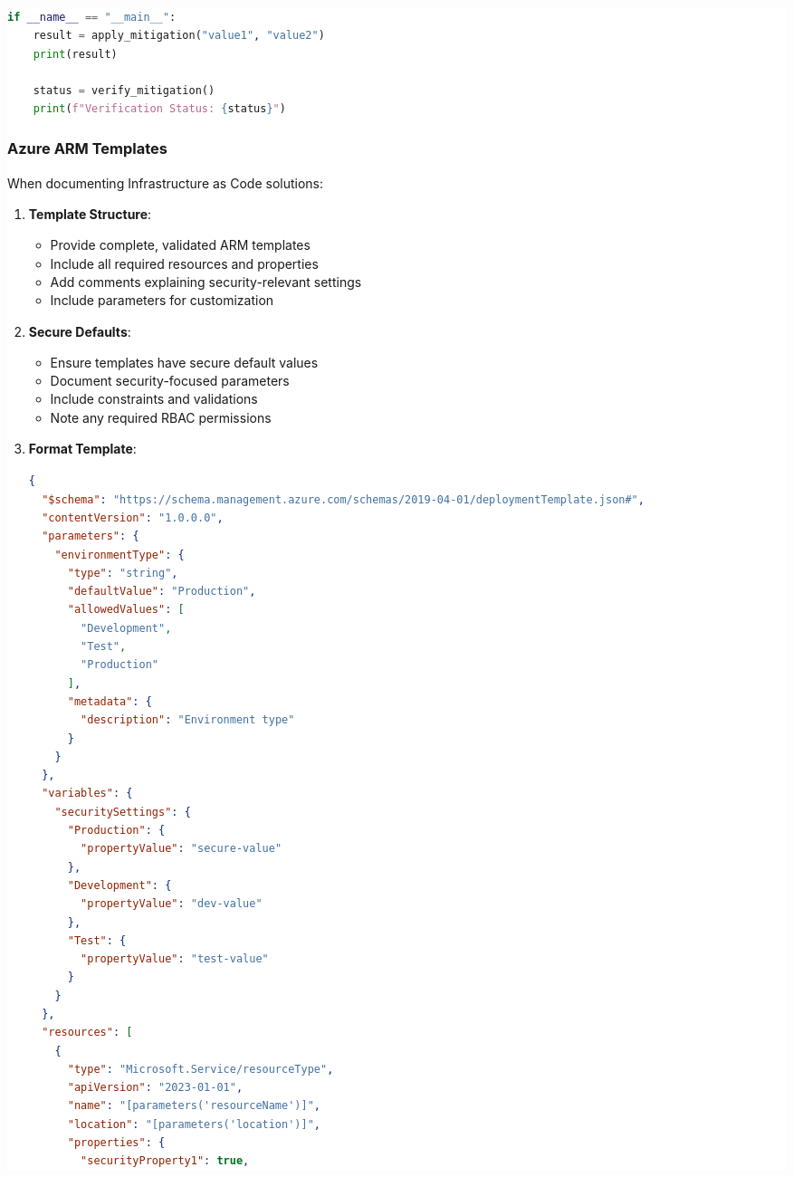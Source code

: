    ```python
   if __name__ == "__main__":
       result = apply_mitigation("value1", "value2")
       print(result)
       
       status = verify_mitigation()
       print(f"Verification Status: {status}")
   ```

### Azure ARM Templates

When documenting Infrastructure as Code solutions:

1. **Template Structure**:
   - Provide complete, validated ARM templates
   - Include all required resources and properties
   - Add comments explaining security-relevant settings
   - Include parameters for customization

2. **Secure Defaults**:
   - Ensure templates have secure default values
   - Document security-focused parameters
   - Include constraints and validations
   - Note any required RBAC permissions

3. **Format Template**:
   ```json
   {
     "$schema": "https://schema.management.azure.com/schemas/2019-04-01/deploymentTemplate.json#",
     "contentVersion": "1.0.0.0",
     "parameters": {
       "environmentType": {
         "type": "string",
         "defaultValue": "Production",
         "allowedValues": [
           "Development",
           "Test",
           "Production"
         ],
         "metadata": {
           "description": "Environment type"
         }
       }
     },
     "variables": {
       "securitySettings": {
         "Production": {
           "propertyValue": "secure-value"
         },
         "Development": {
           "propertyValue": "dev-value"
         },
         "Test": {
           "propertyValue": "test-value"
         }
       }
     },
     "resources": [
       {
         "type": "Microsoft.Service/resourceType",
         "apiVersion": "2023-01-01",
         "name": "[parameters('resourceName')]",
         "location": "[parameters('location')]",
         "properties": {
           "securityProperty1": true,
   ```